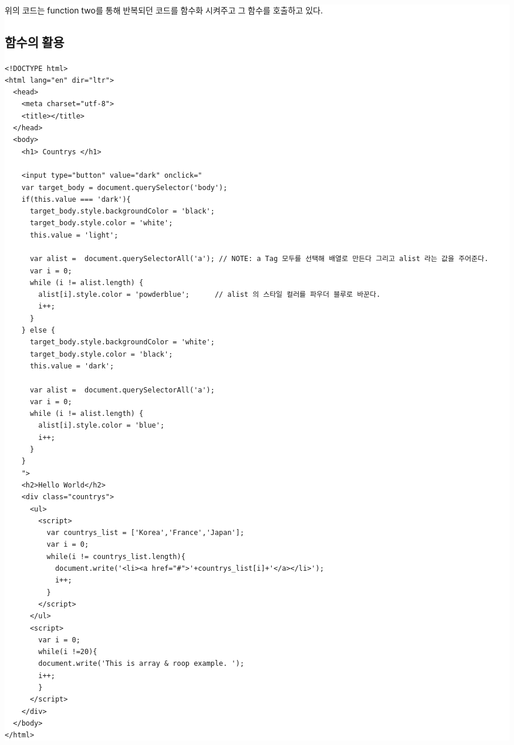 
위의 코드는 function two를 통해 반복되던 코드를 함수화 시켜주고 그 함수를 호출하고 있다.

## 함수의 활용

```
<!DOCTYPE html>
<html lang="en" dir="ltr">
  <head>
    <meta charset="utf-8">
    <title></title>
  </head>
  <body>
    <h1> Countrys </h1>

    <input type="button" value="dark" onclick="
    var target_body = document.querySelector('body');
    if(this.value === 'dark'){
      target_body.style.backgroundColor = 'black';
      target_body.style.color = 'white';
      this.value = 'light';

      var alist =  document.querySelectorAll('a'); // NOTE: a Tag 모두를 선택해 배열로 만든다 그리고 alist 라는 값을 주어준다.
      var i = 0;
      while (i != alist.length) {
        alist[i].style.color = 'powderblue';      // alist 의 스타일 컬러를 파우더 블루로 바꾼다.
        i++;
      }
    } else {
      target_body.style.backgroundColor = 'white';
      target_body.style.color = 'black';
      this.value = 'dark';

      var alist =  document.querySelectorAll('a');
      var i = 0;
      while (i != alist.length) {
        alist[i].style.color = 'blue';
        i++;
      }
    }
    ">
    <h2>Hello World</h2>
    <div class="countrys">
      <ul>
        <script>
          var countrys_list = ['Korea','France','Japan'];
          var i = 0;
          while(i != countrys_list.length){
            document.write('<li><a href="#">'+countrys_list[i]+'</a></li>');
            i++;
          }
        </script>
      </ul>
      <script>
        var i = 0;
        while(i !=20){
        document.write('This is array & roop example. ');
        i++;
        }
      </script>
    </div>
  </body>
</html>
```